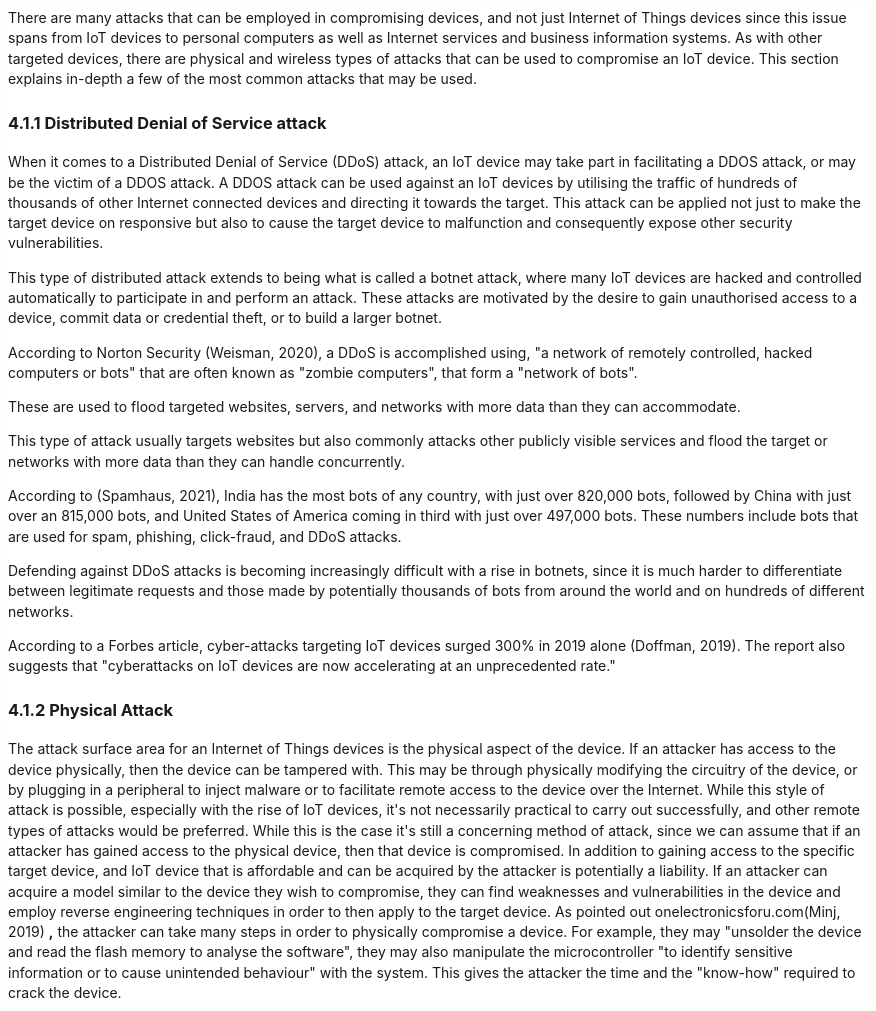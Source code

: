 There are many attacks that can be employed in compromising devices, and not just Internet of Things devices since this issue spans from IoT devices to personal computers as well as Internet services and business information systems. As with other targeted devices, there are physical and wireless types of attacks that can be used to compromise an IoT device. This section explains in-depth a few of the most common attacks that may be used.

<a name="411-distributed-denial-of-service-attack"></a>
### 4.1.1 Distributed Denial of Service attack

When it comes to a Distributed Denial of Service (DDoS) attack, an IoT device may take part in facilitating a DDOS attack, or may be the victim of a DDOS attack. A DDOS attack can be used against an IoT devices by utilising the traffic of hundreds of thousands of other Internet connected devices and directing it towards the target. This attack can be applied not just to make the target device on responsive but also to cause the target device to malfunction and consequently expose other security vulnerabilities.

This type of distributed attack extends to being what is called a botnet attack, where many IoT devices are hacked and controlled automatically to participate in and perform an attack. These attacks are motivated by the desire to gain unauthorised access to a device, commit data or credential theft, or to build a larger botnet.

According to Norton Security (Weisman, 2020), a DDoS is accomplished using, &quot;a network of remotely controlled, hacked computers or bots&quot; that are often known as &quot;zombie computers&quot;, that form a &quot;network of bots&quot;.

These are used to flood targeted websites, servers, and networks with more data than they can accommodate.

This type of attack usually targets websites but also commonly attacks other publicly visible services and flood the target or networks with more data than they can handle concurrently.

According to (Spamhaus, 2021), India has the most bots of any country, with just over 820,000 bots, followed by China with just over an 815,000 bots, and United States of America coming in third with just over 497,000 bots. These numbers include bots that are used for spam, phishing, click-fraud, and DDoS attacks.

Defending against DDoS attacks is becoming increasingly difficult with a rise in botnets, since it is much harder to differentiate between legitimate requests and those made by potentially thousands of bots from around the world and on hundreds of different networks.

According to a Forbes article, cyber-attacks targeting IoT devices surged 300% in 2019 alone (Doffman, 2019). The report also suggests that &quot;cyberattacks on IoT devices are now accelerating at an unprecedented rate.&quot;

<a name="412-physical-attack"></a>
### 4.1.2 Physical Attack

The attack surface area for an Internet of Things devices is the physical aspect of the device. If an attacker has access to the device physically, then the device can be tampered with. This may be through physically modifying the circuitry of the device, or by plugging in a peripheral to inject malware or to facilitate remote access to the device over the Internet. While this style of attack is possible, especially with the rise of IoT devices, it&#39;s not necessarily practical to carry out successfully, and other remote types of attacks would be preferred. While this is the case it&#39;s still a concerning method of attack, since we can assume that if an attacker has gained access to the physical device, then that device is compromised. In addition to gaining access to the specific target device, and IoT device that is affordable and can be acquired by the attacker is potentially a liability. If an attacker can acquire a model similar to the device they wish to compromise, they can find weaknesses and vulnerabilities in the device and employ reverse engineering techniques in order to then apply to the target device. As pointed out onelectronicsforu.com(Minj, 2019) **,** the attacker can take many steps in order to physically compromise a device. For example, they may &quot;unsolder the device and read the flash memory to analyse the software&quot;, they may also manipulate the microcontroller &quot;to identify sensitive information or to cause unintended behaviour&quot; with the system. This gives the attacker the time and the &quot;know-how&quot; required to crack the device.
